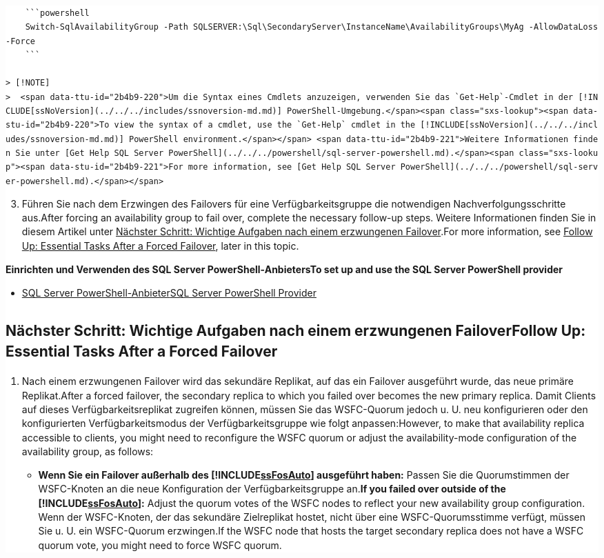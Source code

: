         ```powershell
        Switch-SqlAvailabilityGroup -Path SQLSERVER:\Sql\SecondaryServer\InstanceName\AvailabilityGroups\MyAg -AllowDataLoss -Force  
        ```  
  
    > [!NOTE]  
    >  <span data-ttu-id="2b4b9-220">Um die Syntax eines Cmdlets anzuzeigen, verwenden Sie das `Get-Help`-Cmdlet in der [!INCLUDE[ssNoVersion](../../../includes/ssnoversion-md.md)] PowerShell-Umgebung.</span><span class="sxs-lookup"><span data-stu-id="2b4b9-220">To view the syntax of a cmdlet, use the `Get-Help` cmdlet in the [!INCLUDE[ssNoVersion](../../../includes/ssnoversion-md.md)] PowerShell environment.</span></span> <span data-ttu-id="2b4b9-221">Weitere Informationen finden Sie unter [Get Help SQL Server PowerShell](../../../powershell/sql-server-powershell.md).</span><span class="sxs-lookup"><span data-stu-id="2b4b9-221">For more information, see [Get Help SQL Server PowerShell](../../../powershell/sql-server-powershell.md).</span></span>  
  
3.  <span data-ttu-id="2b4b9-222">Führen Sie nach dem Erzwingen des Failovers für eine Verfügbarkeitsgruppe die notwendigen Nachverfolgungsschritte aus.</span><span class="sxs-lookup"><span data-stu-id="2b4b9-222">After forcing an availability group to fail over, complete the necessary follow-up steps.</span></span> <span data-ttu-id="2b4b9-223">Weitere Informationen finden Sie in diesem Artikel unter [Nächster Schritt: Wichtige Aufgaben nach einem erzwungenen Failover](#FollowUp).</span><span class="sxs-lookup"><span data-stu-id="2b4b9-223">For more information, see [Follow Up: Essential Tasks After a Forced Failover](#FollowUp), later in this topic.</span></span>  
  
 <span data-ttu-id="2b4b9-224">**Einrichten und Verwenden des SQL Server PowerShell-Anbieters**</span><span class="sxs-lookup"><span data-stu-id="2b4b9-224">**To set up and use the SQL Server PowerShell provider**</span></span>  
  
-   [<span data-ttu-id="2b4b9-225">SQL Server PowerShell-Anbieter</span><span class="sxs-lookup"><span data-stu-id="2b4b9-225">SQL Server PowerShell Provider</span></span>](../../../powershell/sql-server-powershell-provider.md)  
  
##  <a name="follow-up-essential-tasks-after-a-forced-failover"></a><a name="FollowUp"></a><span data-ttu-id="2b4b9-226">Nächster Schritt: Wichtige Aufgaben nach einem erzwungenen Failover</span><span class="sxs-lookup"><span data-stu-id="2b4b9-226">Follow Up: Essential Tasks After a Forced Failover</span></span>  
  
1.  <span data-ttu-id="2b4b9-227">Nach einem erzwungenen Failover wird das sekundäre Replikat, auf das ein Failover ausgeführt wurde, das neue primäre Replikat.</span><span class="sxs-lookup"><span data-stu-id="2b4b9-227">After a forced failover, the secondary replica to which you failed over becomes the new primary replica.</span></span> <span data-ttu-id="2b4b9-228">Damit Clients auf dieses Verfügbarkeitsreplikat zugreifen können, müssen Sie das WSFC-Quorum jedoch u. U. neu konfigurieren oder den konfigurierten Verfügbarkeitsmodus der Verfügbarkeitsgruppe wie folgt anpassen:</span><span class="sxs-lookup"><span data-stu-id="2b4b9-228">However, to make that availability replica accessible to clients, you might need to reconfigure the WSFC quorum or adjust the availability-mode configuration of the availability group, as follows:</span></span>  
  
    -   <span data-ttu-id="2b4b9-229">**Wenn Sie ein Failover außerhalb des [!INCLUDE[ssFosAuto](../../../includes/ssfosauto-md.md)] ausgeführt haben:**  Passen Sie die Quorumstimmen der WSFC-Knoten an die neue Konfiguration der Verfügbarkeitsgruppe an.</span><span class="sxs-lookup"><span data-stu-id="2b4b9-229">**If you failed over outside of the [!INCLUDE[ssFosAuto](../../../includes/ssfosauto-md.md)]:**  Adjust the quorum votes of the WSFC nodes to reflect your new availability group configuration.</span></span> <span data-ttu-id="2b4b9-230">Wenn der WSFC-Knoten, der das sekundäre Zielreplikat hostet, nicht über eine WSFC-Quorumsstimme verfügt, müssen Sie u. U. ein WSFC-Quorum erzwingen.</span><span class="sxs-lookup"><span data-stu-id="2b4b9-230">If the WSFC node that hosts the target secondary replica does not have a WSFC quorum vote, you might need to force WSFC quorum.</span></span>  
  